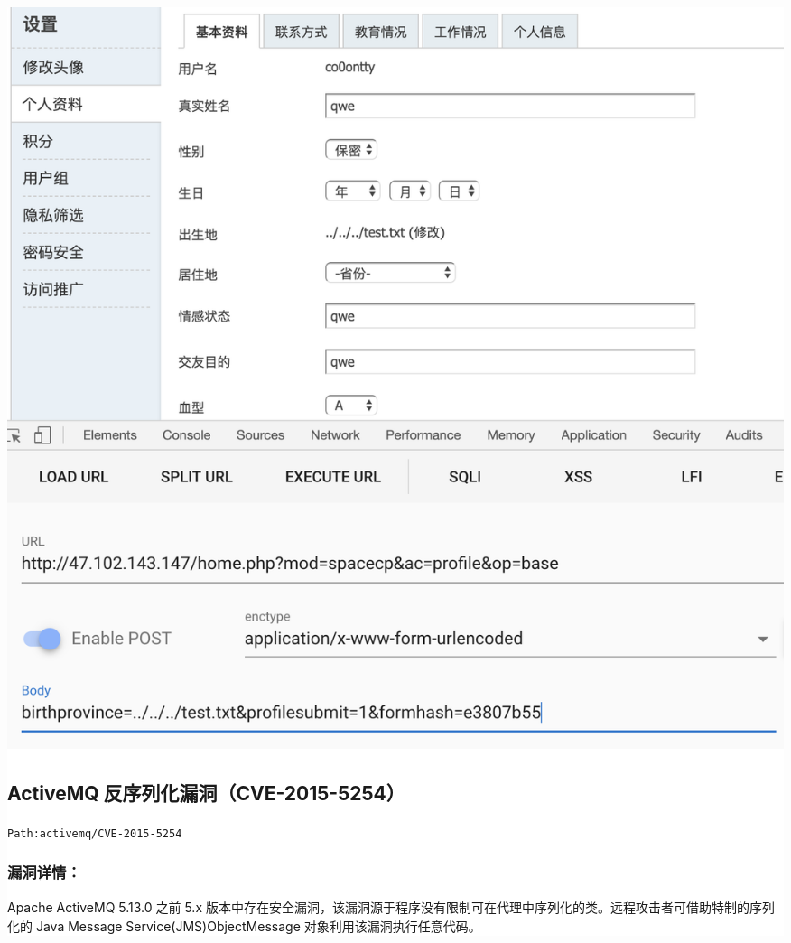 ![](/assets/img/posts/5d0334e65501c75422.png)

## ActiveMQ 反序列化漏洞（CVE-2015-5254）

`Path:activemq/CVE-2015-5254`

### 漏洞详情：

Apache ActiveMQ 5.13.0 之前 5.x 版本中存在安全漏洞，该漏洞源于程序没有限制可在代理中序列化的类。远程攻击者可借助特制的序列化的 Java Message Service(JMS)ObjectMessage 对象利用该漏洞执行任意代码。
